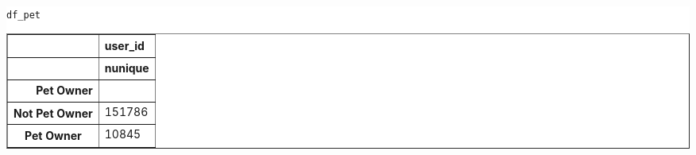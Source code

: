 
```python
df_pet
```




<div>
<style scoped>
    .dataframe tbody tr th:only-of-type {
        vertical-align: middle;
    }

    .dataframe tbody tr th {
        vertical-align: top;
    }

    .dataframe thead tr th {
        text-align: left;
    }

    .dataframe thead tr:last-of-type th {
        text-align: right;
    }
</style>
<table border="1" class="dataframe">
  <thead>
    <tr>
      <th></th>
      <th>user_id</th>
    </tr>
    <tr>
      <th></th>
      <th>nunique</th>
    </tr>
    <tr>
      <th>Pet Owner</th>
      <th></th>
    </tr>
  </thead>
  <tbody>
    <tr>
      <th>Not Pet Owner</th>
      <td>151786</td>
    </tr>
    <tr>
      <th>Pet Owner</th>
      <td>10845</td>
    </tr>
  </tbody>
</table>
</div>


